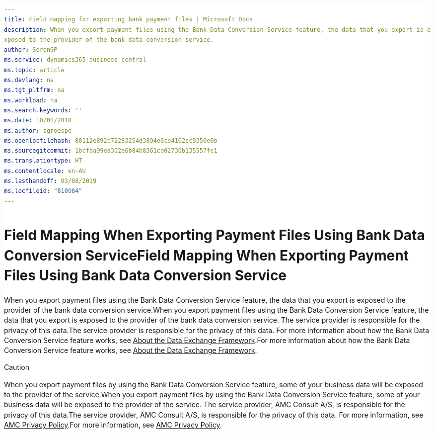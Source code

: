```yaml
---
title: Field mapping for exporting bank payment files | Microsoft Docs
description: When you export payment files using the Bank Data Conversion Service feature, the data that you export is exposed to the provider of the bank data conversion service.
author: SorenGP
ms.service: dynamics365-business-central
ms.topic: article
ms.devlang: na
ms.tgt_pltfrm: na
ms.workload: na
ms.search.keywords: ''
ms.date: 10/01/2018
ms.author: sgroespe
ms.openlocfilehash: 80112e892c72283254d3894e6ce4102cc9350e0b
ms.sourcegitcommit: 1bcfaa99ea302e6b84b8361ca02730b135557fc1
ms.translationtype: HT
ms.contentlocale: en-AU
ms.lasthandoff: 03/08/2019
ms.locfileid: "810984"
---
```

# <a name="field-mapping-when-exporting-payment-files-using-bank-data-conversion-service"></a><span data-ttu-id="e4c6f-103">Field Mapping When Exporting Payment Files Using Bank Data Conversion Service</span><span class="sxs-lookup"><span data-stu-id="e4c6f-103">Field Mapping When Exporting Payment Files Using Bank Data Conversion Service</span></span>
<span data-ttu-id="e4c6f-104">When you export payment files using the Bank Data Conversion Service feature, the data that you export is exposed to the provider of the bank data conversion service.</span><span class="sxs-lookup"><span data-stu-id="e4c6f-104">When you export payment files using the Bank Data Conversion Service feature, the data that you export is exposed to the provider of the bank data conversion service.</span></span> <span data-ttu-id="e4c6f-105">The service provider is responsible for the privacy of this data.</span><span class="sxs-lookup"><span data-stu-id="e4c6f-105">The service provider is responsible for the privacy of this data.</span></span> <span data-ttu-id="e4c6f-106">For more information about how the Bank Data Conversion Service feature works, see [About the Data Exchange Framework](across-about-the-data-exchange-framework.md).</span><span class="sxs-lookup"><span data-stu-id="e4c6f-106">For more information about how the Bank Data Conversion Service feature works, see [About the Data Exchange Framework](across-about-the-data-exchange-framework.md).</span></span>  

> [!CAUTION]  
>  <span data-ttu-id="e4c6f-107">When you export payment files by using the Bank Data Conversion Service feature, some of your business data will be exposed to the provider of the service.</span><span class="sxs-lookup"><span data-stu-id="e4c6f-107">When you export payment files by using the Bank Data Conversion Service feature, some of your business data will be exposed to the provider of the service.</span></span> <span data-ttu-id="e4c6f-108">The service provider, AMC Consult A/S, is responsible for the privacy of this data.</span><span class="sxs-lookup"><span data-stu-id="e4c6f-108">The service provider, AMC Consult A/S, is responsible for the privacy of this data.</span></span> <span data-ttu-id="e4c6f-109">For more information, see [AMC Privacy Policy](https://go.microsoft.com/fwlink/?LinkId=510158).</span><span class="sxs-lookup"><span data-stu-id="e4c6f-109">For more information, see [AMC Privacy Policy](https://go.microsoft.com/fwlink/?LinkId=510158).</span></span>  
